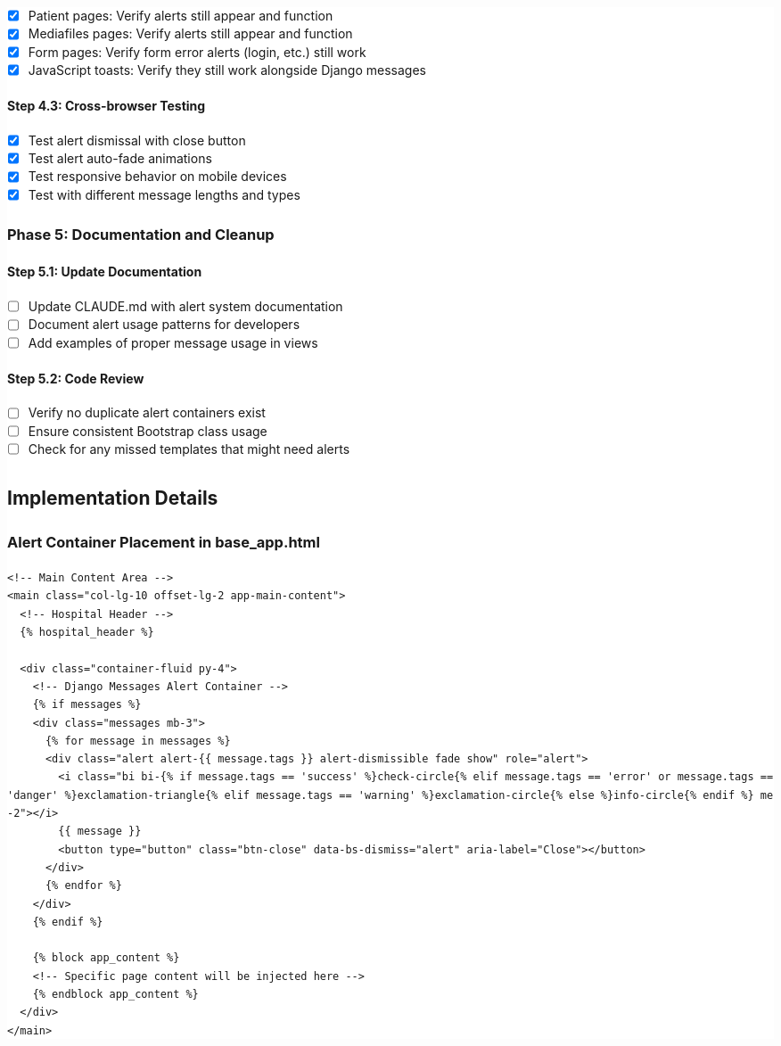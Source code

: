 - [x] Patient pages: Verify alerts still appear and function
- [x] Mediafiles pages: Verify alerts still appear and function
- [x] Form pages: Verify form error alerts (login, etc.) still work
- [x] JavaScript toasts: Verify they still work alongside Django messages

#### Step 4.3: Cross-browser Testing

- [x] Test alert dismissal with close button
- [x] Test alert auto-fade animations
- [x] Test responsive behavior on mobile devices
- [x] Test with different message lengths and types

### Phase 5: Documentation and Cleanup

#### Step 5.1: Update Documentation

- [ ] Update CLAUDE.md with alert system documentation
- [ ] Document alert usage patterns for developers
- [ ] Add examples of proper message usage in views

#### Step 5.2: Code Review

- [ ] Verify no duplicate alert containers exist
- [ ] Ensure consistent Bootstrap class usage
- [ ] Check for any missed templates that might need alerts

## Implementation Details

### Alert Container Placement in base_app.html

```django
<!-- Main Content Area -->
<main class="col-lg-10 offset-lg-2 app-main-content">
  <!-- Hospital Header -->
  {% hospital_header %}

  <div class="container-fluid py-4">
    <!-- Django Messages Alert Container -->
    {% if messages %}
    <div class="messages mb-3">
      {% for message in messages %}
      <div class="alert alert-{{ message.tags }} alert-dismissible fade show" role="alert">
        <i class="bi bi-{% if message.tags == 'success' %}check-circle{% elif message.tags == 'error' or message.tags == 'danger' %}exclamation-triangle{% elif message.tags == 'warning' %}exclamation-circle{% else %}info-circle{% endif %} me-2"></i>
        {{ message }}
        <button type="button" class="btn-close" data-bs-dismiss="alert" aria-label="Close"></button>
      </div>
      {% endfor %}
    </div>
    {% endif %}

    {% block app_content %}
    <!-- Specific page content will be injected here -->
    {% endblock app_content %}
  </div>
</main>
```
